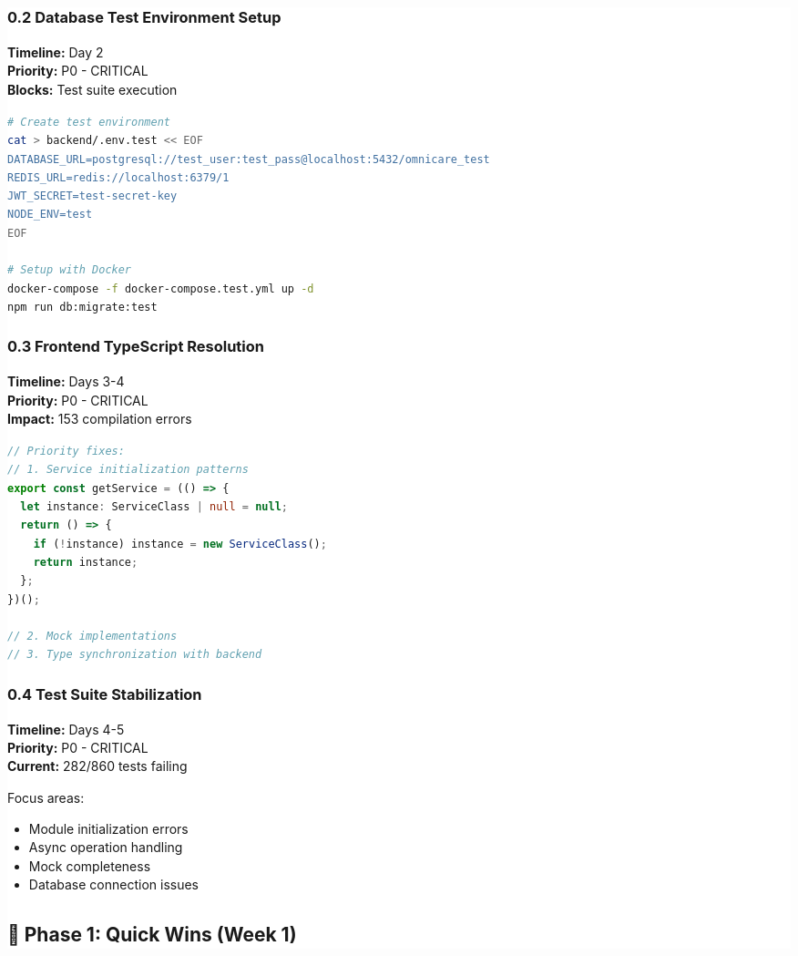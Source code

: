 ### 0.2 Database Test Environment Setup
**Timeline:** Day 2  
**Priority:** P0 - CRITICAL  
**Blocks:** Test suite execution

```bash
# Create test environment
cat > backend/.env.test << EOF
DATABASE_URL=postgresql://test_user:test_pass@localhost:5432/omnicare_test
REDIS_URL=redis://localhost:6379/1
JWT_SECRET=test-secret-key
NODE_ENV=test
EOF

# Setup with Docker
docker-compose -f docker-compose.test.yml up -d
npm run db:migrate:test
```

### 0.3 Frontend TypeScript Resolution
**Timeline:** Days 3-4  
**Priority:** P0 - CRITICAL  
**Impact:** 153 compilation errors

```typescript
// Priority fixes:
// 1. Service initialization patterns
export const getService = (() => {
  let instance: ServiceClass | null = null;
  return () => {
    if (!instance) instance = new ServiceClass();
    return instance;
  };
})();

// 2. Mock implementations
// 3. Type synchronization with backend
```

### 0.4 Test Suite Stabilization
**Timeline:** Days 4-5  
**Priority:** P0 - CRITICAL  
**Current:** 282/860 tests failing

Focus areas:
- Module initialization errors
- Async operation handling
- Mock completeness
- Database connection issues

## 🏃 Phase 1: Quick Wins (Week 1)
